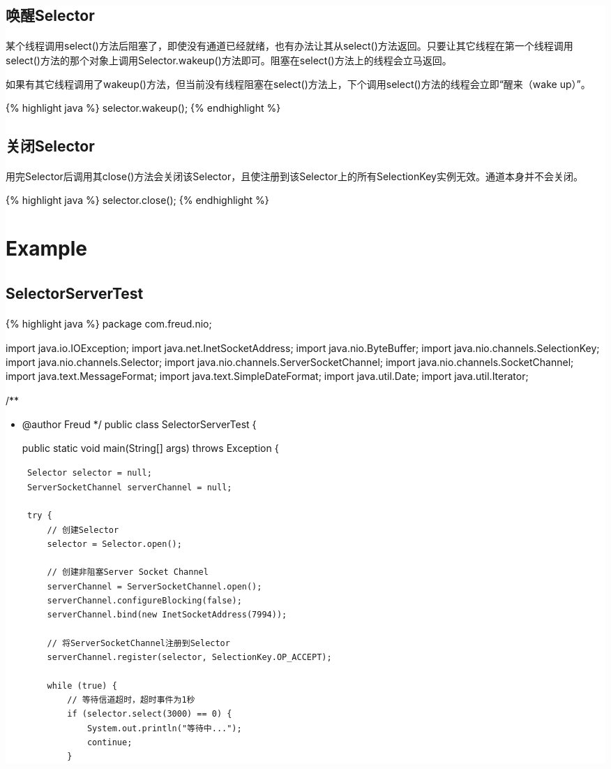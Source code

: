 唤醒Selector
---------------------

某个线程调用select()方法后阻塞了，即使没有通道已经就绪，也有办法让其从select()方法返回。只要让其它线程在第一个线程调用select()方法的那个对象上调用Selector.wakeup()方法即可。阻塞在select()方法上的线程会立马返回。

如果有其它线程调用了wakeup()方法，但当前没有线程阻塞在select()方法上，下个调用select()方法的线程会立即“醒来（wake up）”。

{% highlight java %}
selector.wakeup();
{% endhighlight %}

关闭Selector
---------------------

用完Selector后调用其close()方法会关闭该Selector，且使注册到该Selector上的所有SelectionKey实例无效。通道本身并不会关闭。

{% highlight java %}
selector.close();
{% endhighlight %}

Example
=======================================

SelectorServerTest
---------------------

{% highlight java %}
package com.freud.nio;

import java.io.IOException;
import java.net.InetSocketAddress;
import java.nio.ByteBuffer;
import java.nio.channels.SelectionKey;
import java.nio.channels.Selector;
import java.nio.channels.ServerSocketChannel;
import java.nio.channels.SocketChannel;
import java.text.MessageFormat;
import java.text.SimpleDateFormat;
import java.util.Date;
import java.util.Iterator;

/**
 * @author Freud
 */
public class SelectorServerTest {

	public static void main(String[] args) throws Exception {

		Selector selector = null;
		ServerSocketChannel serverChannel = null;

		try {
			// 创建Selector
			selector = Selector.open();

			// 创建非阻塞Server Socket Channel
			serverChannel = ServerSocketChannel.open();
			serverChannel.configureBlocking(false);
			serverChannel.bind(new InetSocketAddress(7994));

			// 将ServerSocketChannel注册到Selector
			serverChannel.register(selector, SelectionKey.OP_ACCEPT);

			while (true) {
				// 等待信道超时，超时事件为1秒
				if (selector.select(3000) == 0) {
					System.out.println("等待中...");
					continue;
				}
